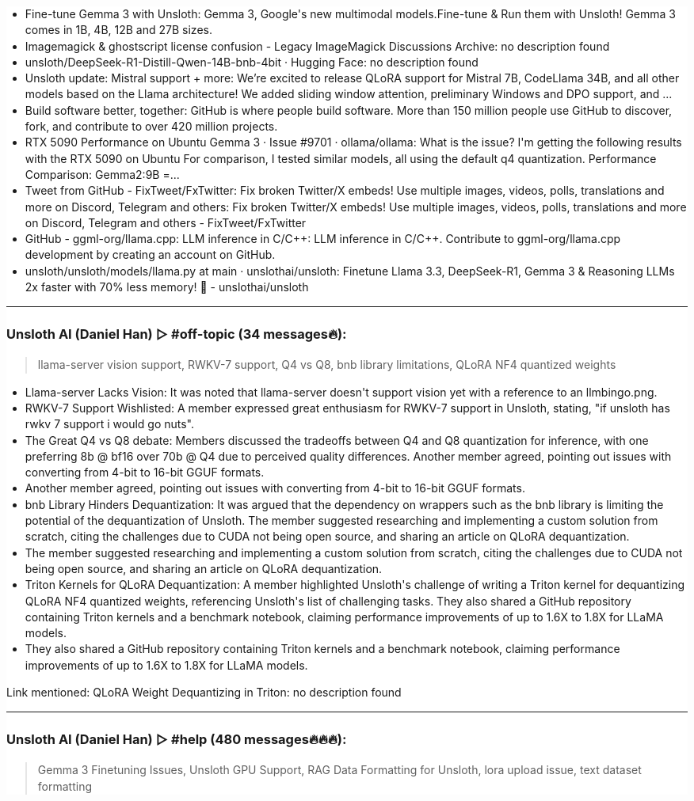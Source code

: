 * Fine-tune Gemma 3 with Unsloth: Gemma 3, Google's new multimodal models.Fine-tune & Run them with Unsloth! Gemma 3 comes in 1B, 4B, 12B and 27B sizes.
* Imagemagick & ghostscript license confusion - Legacy ImageMagick Discussions Archive: no description found
* unsloth/DeepSeek-R1-Distill-Qwen-14B-bnb-4bit · Hugging Face: no description found
* Unsloth update: Mistral support + more: We’re excited to release QLoRA support for Mistral 7B, CodeLlama 34B, and all other models based on the Llama architecture! We added sliding window attention, preliminary Windows and DPO support, and ...
* Build software better, together: GitHub is where people build software. More than 150 million people use GitHub to discover, fork, and contribute to over 420 million projects.
* RTX 5090 Performance on Ubuntu Gemma 3 · Issue #9701 · ollama/ollama: What is the issue? I'm getting the following results with the RTX 5090 on Ubuntu For comparison, I tested similar models, all using the default q4 quantization. Performance Comparison: Gemma2:9B =...
* Tweet from GitHub - FixTweet/FxTwitter: Fix broken Twitter/X embeds! Use multiple images, videos, polls, translations and more on Discord, Telegram and others: Fix broken Twitter/X embeds! Use multiple images, videos, polls, translations and more on Discord, Telegram and others - FixTweet/FxTwitter
* GitHub - ggml-org/llama.cpp: LLM inference in C/C++: LLM inference in C/C++. Contribute to ggml-org/llama.cpp development by creating an account on GitHub.
* unsloth/unsloth/models/llama.py at main · unslothai/unsloth: Finetune Llama 3.3, DeepSeek-R1, Gemma 3 & Reasoning LLMs 2x faster with 70% less memory! 🦥 - unslothai/unsloth

---
### Unsloth AI (Daniel Han) ▷ #off-topic (34 messages🔥):
> llama-server vision support, RWKV-7 support, Q4 vs Q8, bnb library limitations, QLoRA NF4 quantized weights

* Llama-server Lacks Vision: It was noted that llama-server doesn't support vision yet with a reference to an llmbingo.png.
* RWKV-7 Support Wishlisted: A member expressed great enthusiasm for RWKV-7 support in Unsloth, stating, "if unsloth has rwkv 7 support i would go nuts".
* The Great Q4 vs Q8 debate: Members discussed the tradeoffs between Q4 and Q8 quantization for inference, with one preferring 8b @ bf16 over 70b @ Q4 due to perceived quality differences.
Another member agreed, pointing out issues with converting from 4-bit to 16-bit GGUF formats.
* Another member agreed, pointing out issues with converting from 4-bit to 16-bit GGUF formats.
* bnb Library Hinders Dequantization: It was argued that the dependency on wrappers such as the bnb library is limiting the potential of the dequantization of Unsloth.
The member suggested researching and implementing a custom solution from scratch, citing the challenges due to CUDA not being open source, and sharing an article on QLoRA dequantization.
* The member suggested researching and implementing a custom solution from scratch, citing the challenges due to CUDA not being open source, and sharing an article on QLoRA dequantization.
* Triton Kernels for QLoRA Dequantization: A member highlighted Unsloth's challenge of writing a Triton kernel for dequantizing QLoRA NF4 quantized weights, referencing Unsloth's list of challenging tasks.
They also shared a GitHub repository containing Triton kernels and a benchmark notebook, claiming performance improvements of up to 1.6X to 1.8X for LLaMA models.
* They also shared a GitHub repository containing Triton kernels and a benchmark notebook, claiming performance improvements of up to 1.6X to 1.8X for LLaMA models.

Link mentioned: QLoRA Weight Dequantizing in Triton: no description found

---
### Unsloth AI (Daniel Han) ▷ #help (480 messages🔥🔥🔥):
> Gemma 3 Finetuning Issues, Unsloth GPU Support, RAG Data Formatting for Unsloth, lora upload issue, text dataset formatting
